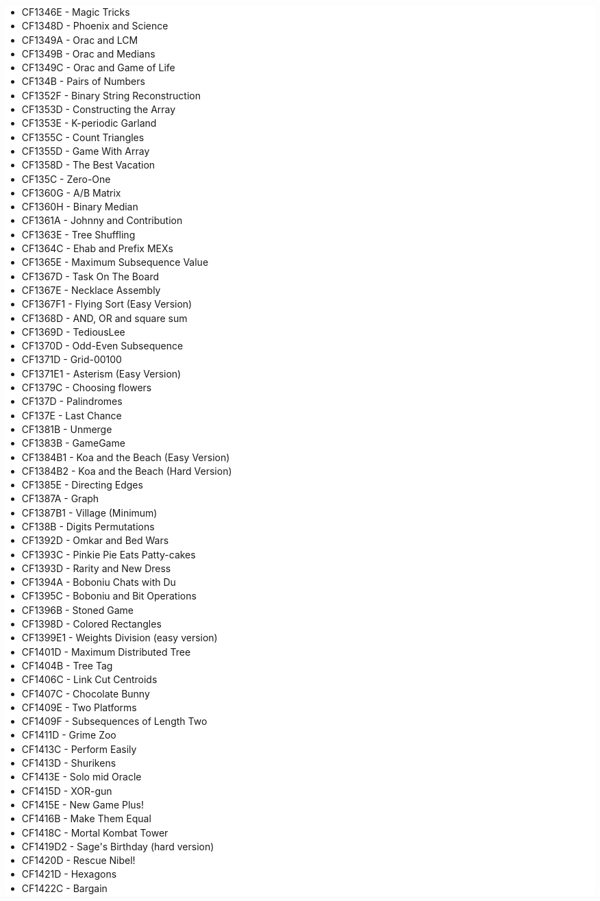 - CF1346E - Magic Tricks
- CF1348D - Phoenix and Science
- CF1349A - Orac and LCM
- CF1349B - Orac and Medians
- CF1349C - Orac and Game of Life
- CF134B - Pairs of Numbers
- CF1352F - Binary String Reconstruction
- CF1353D - Constructing the Array
- CF1353E - K-periodic Garland
- CF1355C - Count Triangles
- CF1355D - Game With Array
- CF1358D - The Best Vacation
- CF135C - Zero-One
- CF1360G - A/B Matrix
- CF1360H - Binary Median
- CF1361A - Johnny and Contribution
- CF1363E - Tree Shuffling
- CF1364C - Ehab and Prefix MEXs
- CF1365E - Maximum Subsequence Value
- CF1367D - Task On The Board
- CF1367E - Necklace Assembly
- CF1367F1 - Flying Sort (Easy Version)
- CF1368D - AND, OR and square sum
- CF1369D - TediousLee
- CF1370D - Odd-Even Subsequence
- CF1371D - Grid-00100
- CF1371E1 - Asterism (Easy Version)
- CF1379C - Choosing flowers
- CF137D - Palindromes
- CF137E - Last Chance
- CF1381B - Unmerge
- CF1383B - GameGame
- CF1384B1 - Koa and the Beach (Easy Version)
- CF1384B2 - Koa and the Beach (Hard Version)
- CF1385E - Directing Edges
- CF1387A - Graph
- CF1387B1 - Village (Minimum)
- CF138B - Digits Permutations
- CF1392D - Omkar and Bed Wars
- CF1393C - Pinkie Pie Eats Patty-cakes
- CF1393D - Rarity and New Dress
- CF1394A - Boboniu Chats with Du
- CF1395C - Boboniu and Bit Operations
- CF1396B - Stoned Game
- CF1398D - Colored Rectangles
- CF1399E1 - Weights Division (easy version)
- CF1401D - Maximum Distributed Tree
- CF1404B - Tree Tag
- CF1406C - Link Cut Centroids
- CF1407C - Chocolate Bunny
- CF1409E - Two Platforms
- CF1409F - Subsequences of Length Two
- CF1411D - Grime Zoo
- CF1413C - Perform Easily
- CF1413D - Shurikens
- CF1413E - Solo mid Oracle
- CF1415D - XOR-gun
- CF1415E - New Game Plus!
- CF1416B - Make Them Equal
- CF1418C - Mortal Kombat Tower
- CF1419D2 - Sage's Birthday (hard version)
- CF1420D - Rescue Nibel!
- CF1421D - Hexagons
- CF1422C - Bargain